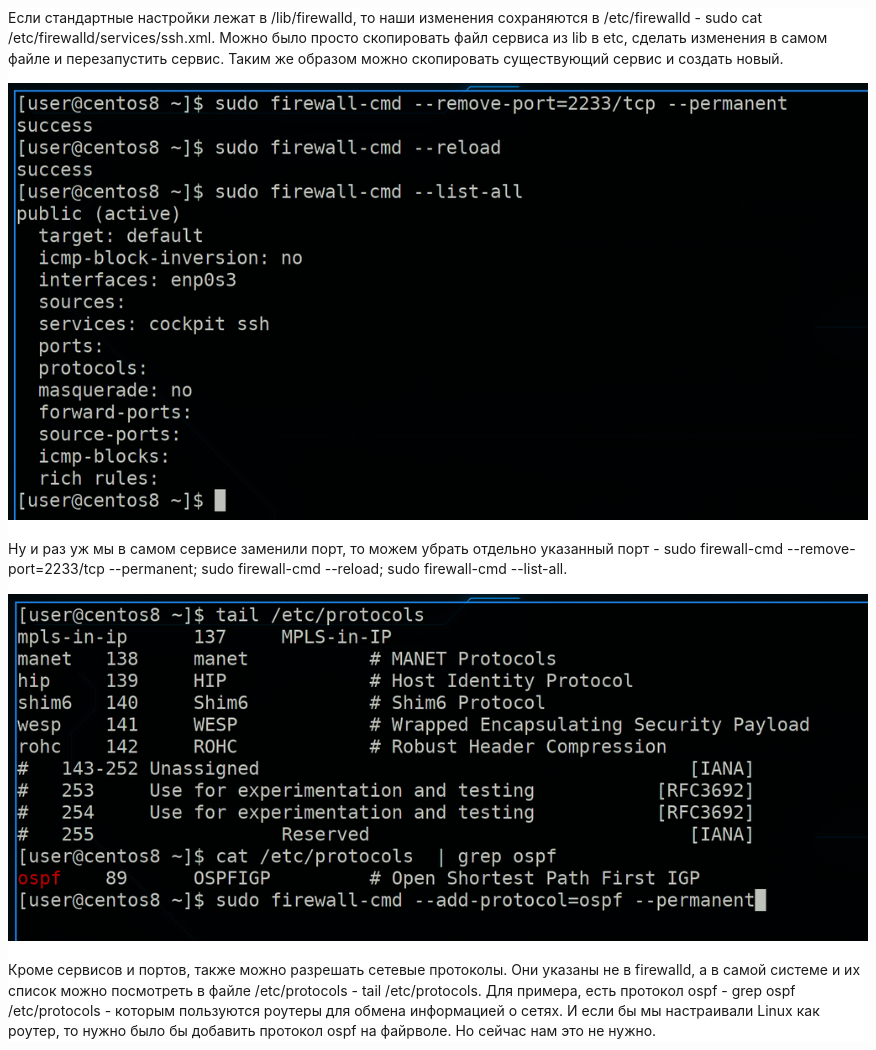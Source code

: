 Если стандартные настройки лежат в /lib/firewalld, то наши изменения сохраняются в /etc/firewalld - sudo cat /etc/firewalld/services/ssh.xml. Можно было просто скопировать файл сервиса из lib в etс, сделать изменения в самом файле и перезапустить сервис. Таким же образом можно скопировать существующий сервис и создать новый.

![](images/46/removeport.png)

Ну и раз уж мы в самом сервисе заменили порт, то можем убрать отдельно указанный порт - sudo firewall-cmd --remove-port=2233/tcp --permanent; sudo firewall-cmd --reload; sudo firewall-cmd --list-all.

![](images/46/protocols.png)

Кроме сервисов и портов, также можно разрешать сетевые протоколы. Они указаны не в firewalld, а в самой системе и их список можно посмотреть в файле /etc/protocols - tail /etc/protocols. Для примера, есть протокол ospf - grep ospf /etc/protocols - которым пользуются роутеры для обмена информацией о сетях. И если бы мы настраивали Linux как роутер, то нужно было бы добавить протокол ospf на файрволе. Но сейчас нам это не нужно.
